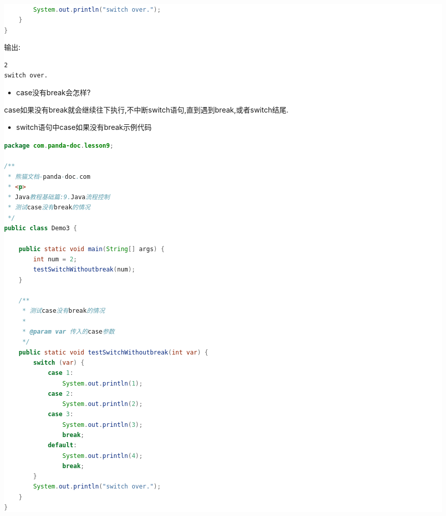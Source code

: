```java
        System.out.println("switch over.");
    }
}

```
输出:
```
2
switch over.
```

- case没有break会怎样?

case如果没有break就会继续往下执行,不中断switch语句,直到遇到break,或者switch结尾.

- switch语句中case如果没有break示例代码

```java
package com.panda-doc.lesson9;

/**
 * 熊猫文档-panda-doc.com
 * <p>
 * Java教程基础篇:9.Java流程控制
 * 测试case没有break的情况
 */
public class Demo3 {

    public static void main(String[] args) {
        int num = 2;
        testSwitchWithoutbreak(num);
    }

    /**
     * 测试case没有break的情况
     *
     * @param var 传入的case参数
     */
    public static void testSwitchWithoutbreak(int var) {
        switch (var) {
            case 1:
                System.out.println(1);
            case 2:
                System.out.println(2);
            case 3:
                System.out.println(3);
                break;
            default:
                System.out.println(4);
                break;
        }
        System.out.println("switch over.");
    }
}

```
